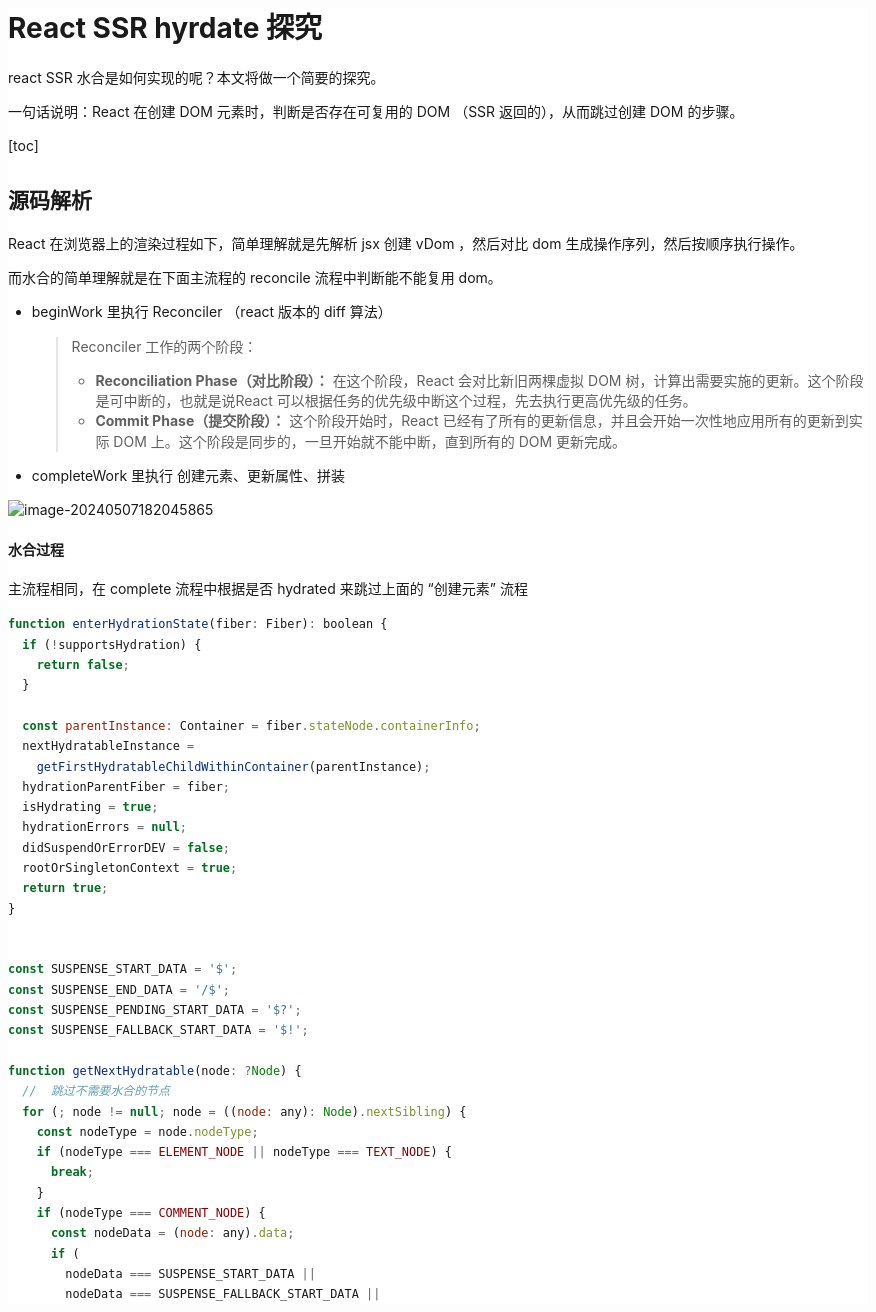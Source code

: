 # React SSR hyrdate 探究

react SSR 水合是如何实现的呢？本文将做一个简要的探究。

一句话说明：React 在创建 DOM 元素时，判断是否存在可复用的 DOM （SSR 返回的），从而跳过创建 DOM 的步骤。

[toc]

## 源码解析

React 在浏览器上的渲染过程如下，简单理解就是先解析 jsx 创建 vDom ，然后对比 dom 生成操作序列，然后按顺序执行操作。

而水合的简单理解就是在下面主流程的 reconcile 流程中判断能不能复用 dom。

- beginWork 里执行 Reconciler （react 版本的 diff 算法）

  > Reconciler 工作的两个阶段：
  >
  > - **Reconciliation Phase（对比阶段）：** 在这个阶段，React 会对比新旧两棵虚拟 DOM 树，计算出需要实施的更新。这个阶段是可中断的，也就是说React 可以根据任务的优先级中断这个过程，先去执行更高优先级的任务。
  > - **Commit Phase（提交阶段）：** 这个阶段开始时，React 已经有了所有的更新信息，并且会开始一次性地应用所有的更新到实际 DOM 上。这个阶段是同步的，一旦开始就不能中断，直到所有的 DOM 更新完成。

- completeWork 里执行 创建元素、更新属性、拼装

![image-20240507182045865](https://liaoyk-markdown.oss-cn-hangzhou.aliyuncs.com/markdownImg_2023/image-20240507182045865.png?x-oss-process=image/resize,w_800,m_lfit) 

#### 水合过程

主流程相同，在 complete 流程中根据是否 hydrated 来跳过上面的 “创建元素” 流程

```js
function enterHydrationState(fiber: Fiber): boolean {
  if (!supportsHydration) {
    return false;
  }

  const parentInstance: Container = fiber.stateNode.containerInfo;
  nextHydratableInstance =
    getFirstHydratableChildWithinContainer(parentInstance);
  hydrationParentFiber = fiber;
  isHydrating = true;
  hydrationErrors = null;
  didSuspendOrErrorDEV = false;
  rootOrSingletonContext = true;
  return true;
}


const SUSPENSE_START_DATA = '$';
const SUSPENSE_END_DATA = '/$';
const SUSPENSE_PENDING_START_DATA = '$?';
const SUSPENSE_FALLBACK_START_DATA = '$!';

function getNextHydratable(node: ?Node) {
  //  跳过不需要水合的节点
  for (; node != null; node = ((node: any): Node).nextSibling) {
    const nodeType = node.nodeType;
    if (nodeType === ELEMENT_NODE || nodeType === TEXT_NODE) {
      break;
    }
    if (nodeType === COMMENT_NODE) {
      const nodeData = (node: any).data;
      if (
        nodeData === SUSPENSE_START_DATA ||
        nodeData === SUSPENSE_FALLBACK_START_DATA ||
```